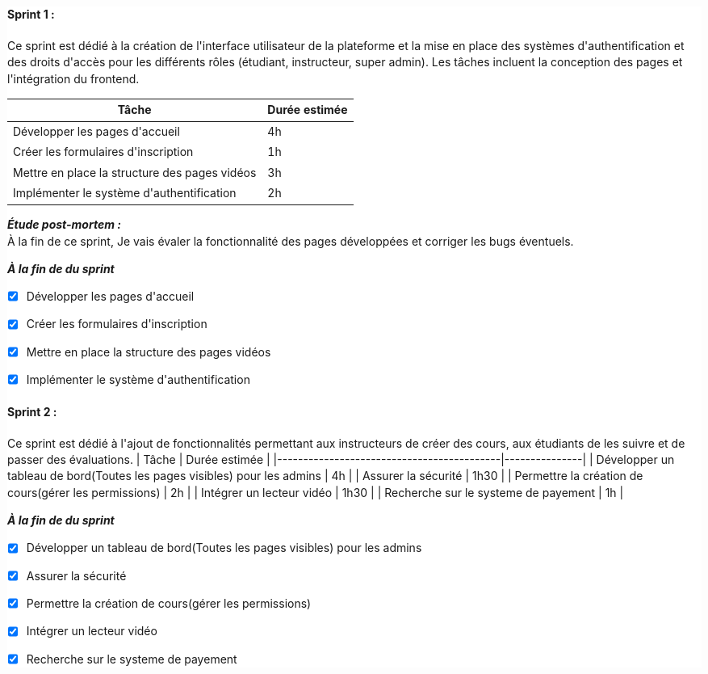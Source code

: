 
#### Sprint 1 :

Ce sprint est dédié à la création de l'interface utilisateur de la plateforme et la mise en place des systèmes d'authentification et des droits d'accès pour les différents rôles (étudiant, instructeur, super admin). Les tâches incluent la conception des pages et l'intégration du frontend.

| Tâche                                           | Durée estimée |
|------------------------------------------------|---------------|
| Développer les pages d'accueil                    | 4h            |
| Créer les formulaires d'inscription            | 1h            |
| Mettre en place la structure des pages vidéos  | 3h            |
| Implémenter le système d'authentification      | 2h            |


***Étude post-mortem :***  
À la fin de ce sprint, Je vais évaler la fonctionnalité des pages développées et corriger les bugs éventuels.


***À la fin de du sprint***

- [x] Développer les pages d'accueil   

- [x] Créer les formulaires d'inscription   

- [x] Mettre en place la structure des pages vidéos   

- [x] Implémenter le système d'authentification  
   
#### Sprint 2 : 

Ce sprint est dédié à l'ajout de fonctionnalités permettant aux instructeurs de créer des cours, aux étudiants de les suivre et de passer des évaluations.
| Tâche                                      | Durée estimée |
|-------------------------------------------|---------------|
| Développer un tableau de bord(Toutes les pages visibles) pour les admins  | 4h            |
| Assurer la sécurité             | 1h30            |
| Permettre la création de cours(gérer les permissions)  | 2h            |
| Intégrer un lecteur vidéo                  | 1h30            |
| Recherche sur le systeme de payement       | 1h            |

***À la fin de du sprint***
- [x] Développer un tableau de bord(Toutes les pages visibles) pour les admins
  
- [x] Assurer la sécurité
  
- [x] Permettre la création de cours(gérer les permissions)
  
- [x] Intégrer un lecteur vidéo 
  
- [x] Recherche sur le systeme de payement
  
